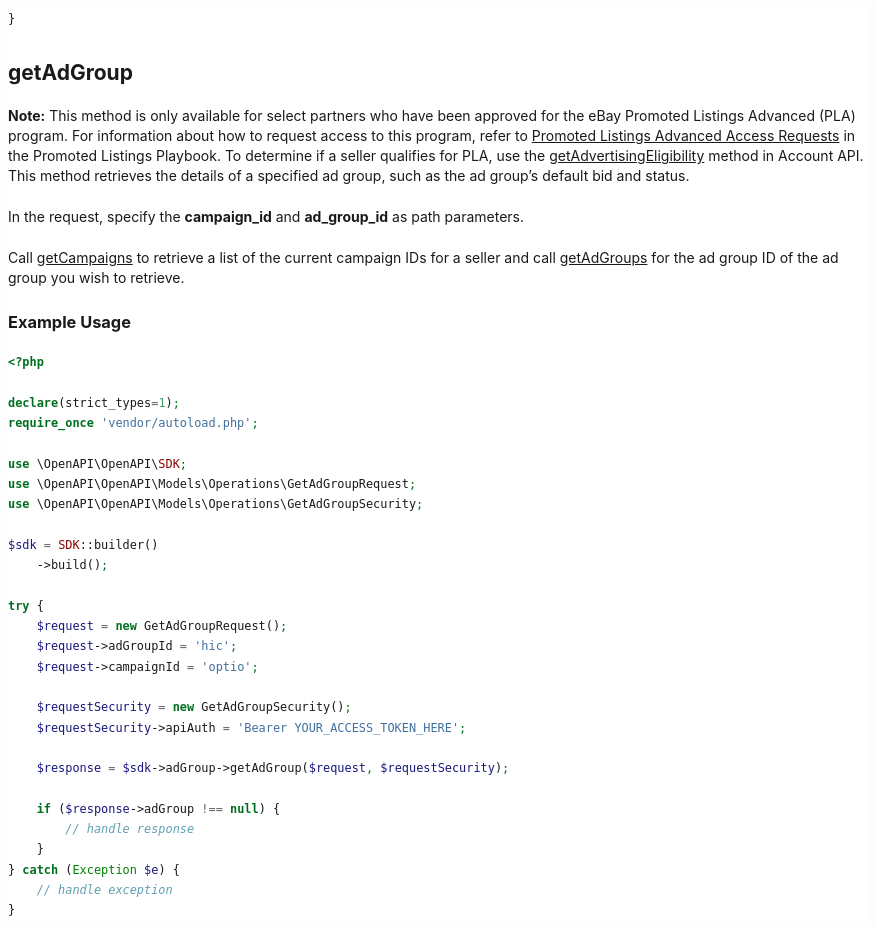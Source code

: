 ```php
}
```

## getAdGroup

<span class="tablenote"><b>Note:</b> This method is only available for select partners who have been approved for the eBay Promoted Listings Advanced (PLA) program. For information about how to request access to this program, refer to <a href="/api-docs/sell/static/marketing/pl-verify-eligibility.html#access-requests " target="_blank "> Promoted Listings Advanced Access Requests</a> in the Promoted Listings Playbook. To determine if a seller qualifies for PLA, use the <a href="/api-docs/sell/account/resources/advertising_eligibility/methods/getAdvertisingEligibility " target="_blank ">getAdvertisingEligibility</a> method in Account API.</span><br />This method retrieves the details of a specified ad group, such as the ad group’s default bid and status.<br /><br />In the request, specify the <b>campaign_id</b> and <b>ad_group_id</b> as path parameters.<br /><br />Call <a href="/api-docs/sell/marketing/resources/campaign/methods/getCampaigns">getCampaigns</a> to retrieve a list of the current campaign IDs for a seller and call <a href="/api-docs/sell/marketing/resources/adgroup/methods/getAdGroups">getAdGroups</a> for the ad group ID of the ad group you wish to retrieve.

### Example Usage

```php
<?php

declare(strict_types=1);
require_once 'vendor/autoload.php';

use \OpenAPI\OpenAPI\SDK;
use \OpenAPI\OpenAPI\Models\Operations\GetAdGroupRequest;
use \OpenAPI\OpenAPI\Models\Operations\GetAdGroupSecurity;

$sdk = SDK::builder()
    ->build();

try {
    $request = new GetAdGroupRequest();
    $request->adGroupId = 'hic';
    $request->campaignId = 'optio';

    $requestSecurity = new GetAdGroupSecurity();
    $requestSecurity->apiAuth = 'Bearer YOUR_ACCESS_TOKEN_HERE';

    $response = $sdk->adGroup->getAdGroup($request, $requestSecurity);

    if ($response->adGroup !== null) {
        // handle response
    }
} catch (Exception $e) {
    // handle exception
}
```
